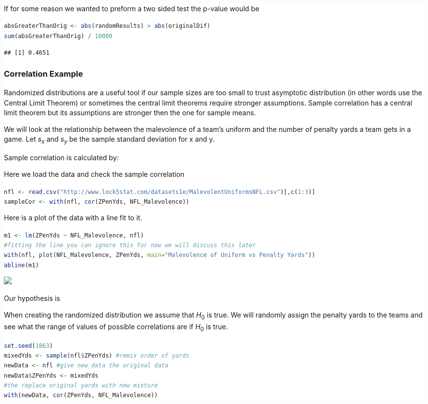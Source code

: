 If for some reason we wanted to preform a two sided test the p-value
would be

``` r
absGreaterThanOrig <- abs(randomResults) > abs(originalDif)
sum(absGreaterThanOrig) / 10000
```

    ## [1] 0.4651

### Correlation Example

Randomized distributions are a useful tool if our sample sizes are too
small to trust asymptotic distribution (in other words use the Central
Limit Theorem) or sometimes the central limit theorems require stronger
assumptions. Sample correlation has a central limit theorem but its
assumptions are stronger then the one for sample means.

We will look at the relationship between the malevolence of a team’s
uniform and the number of penalty yards a team gets in a game. Let $s_x$
and $s_y$ be the sample standard deviation for x and y.

Sample correlation is calculated by:

Here we load the data and check the sample correlation

``` r
nfl <- read.csv("http://www.lock5stat.com/datasets1e/MalevolentUniformsNFL.csv")[,c(1:3)]
sampleCor <- with(nfl, cor(ZPenYds, NFL_Malevolence))
```

Here is a plot of the data with a line fit to it.

``` r
m1 <- lm(ZPenYds ~ NFL_Malevolence, nfl) 
#fitting the line you can ignore this for now we will discuss this later
with(nfl, plot(NFL_Malevolence, ZPenYds, main="Malevolence of Uniform vs Penalty Yards"))
abline(m1)
```

![](BUDA525Module1_files/figure-gfm/unnamed-chunk-93-1.png)

Our hypothesis is

When creating the randomized distribution we assume that $H_0$ is true.
We will randomly assign the penalty yards to the teams and see what the
range of values of possible correlations are if $H_0$ is true.

``` r
set.seed(1863)
mixedYds <- sample(nfl$ZPenYds) #remix order of yards
newData <- nfl #give new data the original data
newData$ZPenYds <- mixedYds 
#the replace original yards with new mixture
with(newData, cor(ZPenYds, NFL_Malevolence))
```
